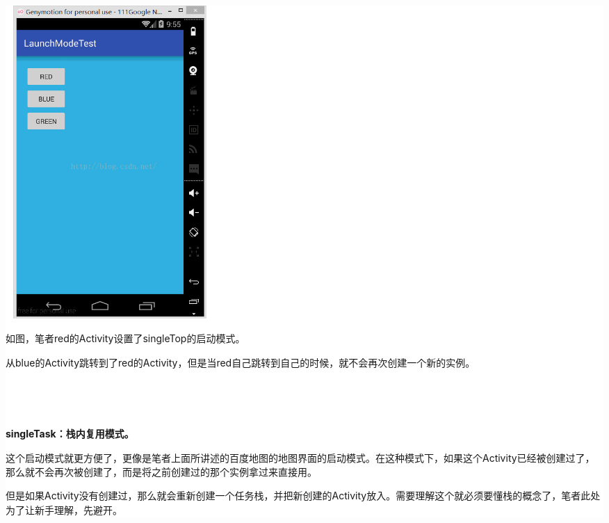 <img alt="" class="has" height="450" src="https://raw.githubusercontent.com/Double2hao/xujiajia_blog/main/img/16210039104394.png" width="300">

如图，笔者red的Activity设置了singleTop的启动模式。

从blue的Activity跳转到了red的Activity，但是当red自己跳转到自己的时候，就不会再次创建一个新的实例。

 

 

**singleTask：栈内复用模式。**

这个启动模式就更方便了，更像是笔者上面所讲述的百度地图的地图界面的启动模式。在这种模式下，如果这个Activity已经被创建过了，那么就不会再次被创建了，而是将之前创建过的那个实例拿过来直接用。

但是如果Activity没有创建过，那么就会重新创建一个任务栈，并把新创建的Activity放入。需要理解这个就必须要懂栈的概念了，笔者此处为了让新手理解，先避开。
